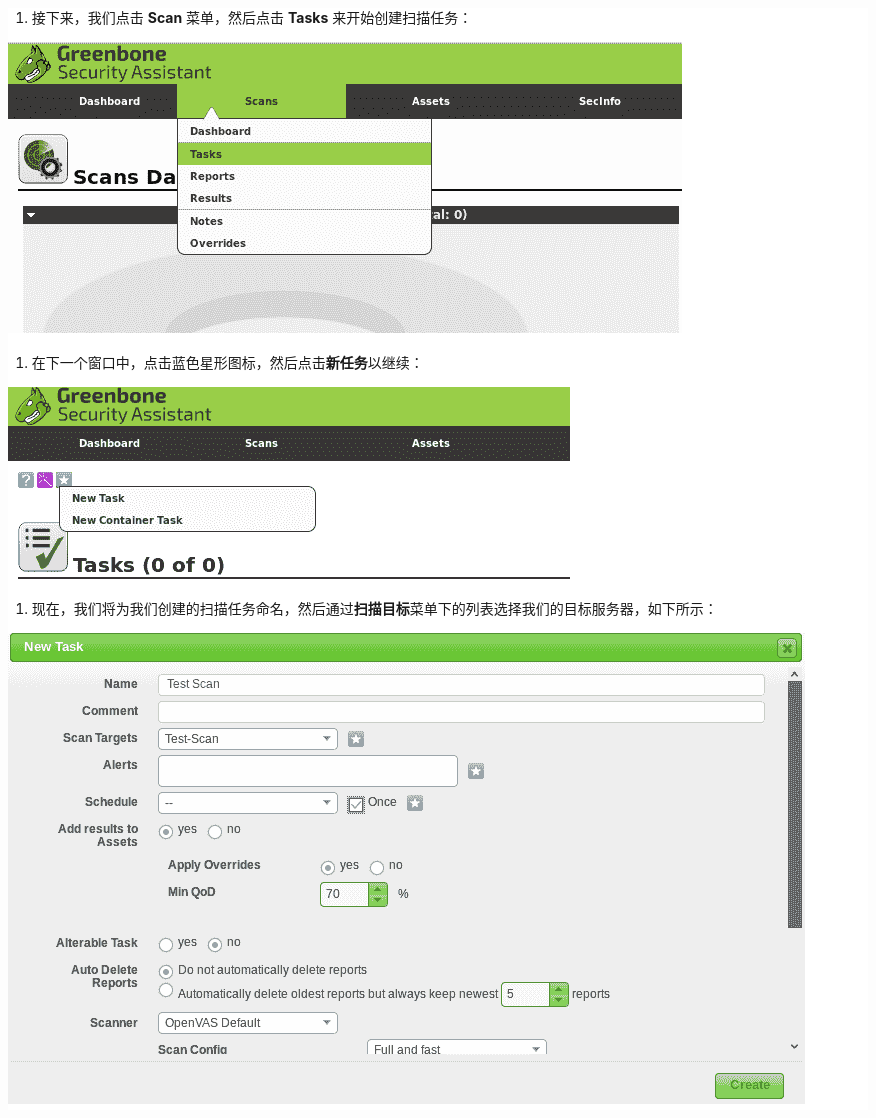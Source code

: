 1.  接下来，我们点击 **Scan** 菜单，然后点击 **Tasks** 来开始创建扫描任务：

![](img/572b6133-22a7-47c7-b55e-0fefbcb5fd37.png)

1.  在下一个窗口中，点击蓝色星形图标，然后点击**新任务**以继续：

![](img/5f60e844-bd44-4104-9fc5-c0598a7dd771.png)

1.  现在，我们将为我们创建的扫描任务命名，然后通过**扫描目标**菜单下的列表选择我们的目标服务器，如下所示：

![](img/22b4a528-84c2-452c-b031-6793ece28e07.png)
